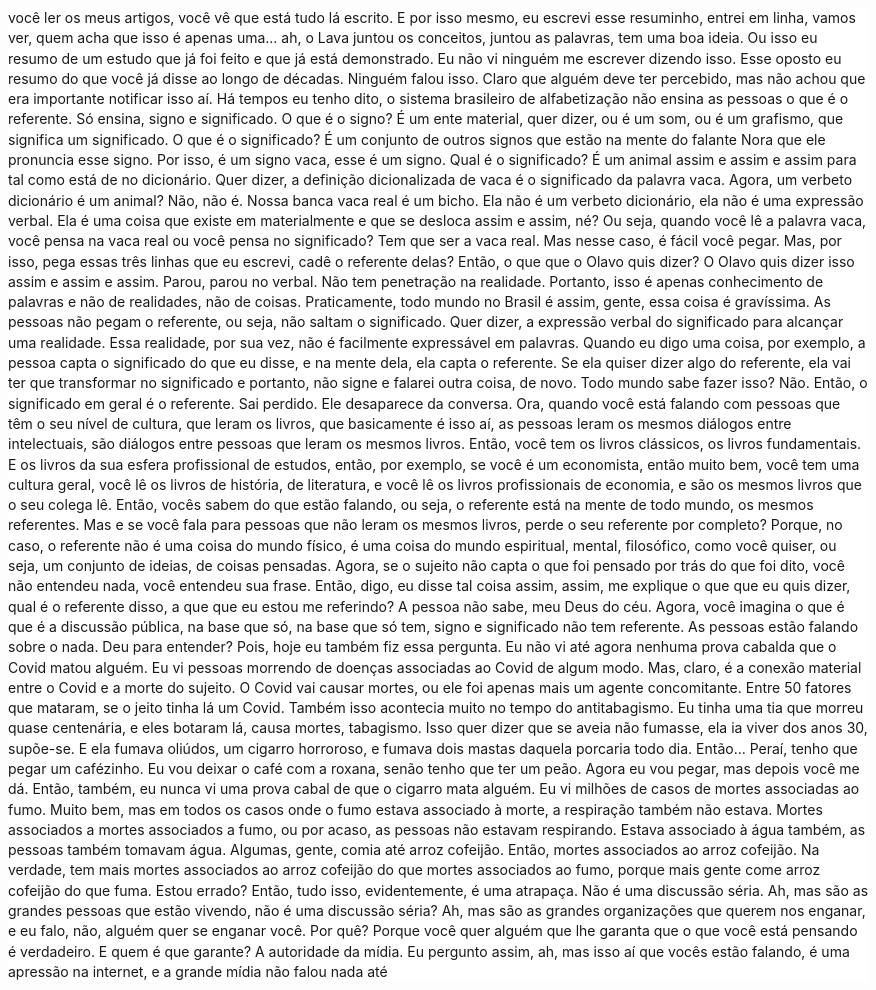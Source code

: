 você ler os meus artigos, você vê que está tudo lá escrito. E por isso mesmo, eu escrevi esse resuminho, entrei em linha, vamos ver, quem acha que isso é apenas uma... ah, o Lava juntou os conceitos, juntou as palavras, tem uma boa ideia. Ou isso eu resumo de um estudo que já foi feito e que já está demonstrado. Eu não vi ninguém me escrever dizendo isso. Esse oposto eu resumo do que você já disse ao longo de décadas. Ninguém falou isso. Claro que alguém deve ter percebido, mas não achou que era importante notificar isso aí. Há tempos eu tenho dito, o sistema brasileiro de alfabetização não ensina as pessoas o que é o referente. Só ensina, signo e significado. O que é o signo? É um ente material, quer dizer, ou é um som, ou é um grafismo, que significa um significado. O que é o significado? É um conjunto de outros signos que estão na mente do falante Nora que ele pronuncia esse signo. Por isso, é um signo vaca, esse é um signo. Qual é o significado? É um animal assim e assim e assim para tal como está de no dicionário. Quer dizer, a definição dicionalizada de vaca é o significado da palavra vaca. Agora, um verbeto dicionário é um animal? Não, não é. Nossa banca vaca real é um bicho. Ela não é um verbeto dicionário, ela não é uma expressão verbal. Ela é uma coisa que existe em materialmente e que se desloca assim e assim, né? Ou seja, quando você lê a palavra vaca, você pensa na vaca real ou você pensa no significado? Tem que ser a vaca real. Mas nesse caso, é fácil você pegar. Mas, por isso, pega essas três linhas que eu escrevi, cadê o referente delas? Então, o que que o Olavo quis dizer? O Olavo quis dizer isso assim e assim e assim. Parou, parou no verbal. Não tem penetração na realidade. Portanto, isso é apenas conhecimento de palavras e não de realidades, não de coisas. Praticamente, todo mundo no Brasil é assim, gente, essa coisa é gravíssima. As pessoas não pegam o referente, ou seja, não saltam o significado. Quer dizer, a expressão verbal do significado para alcançar uma realidade. Essa realidade, por sua vez, não é facilmente expressável em palavras. Quando eu digo uma coisa, por exemplo, a pessoa capta o significado do que eu disse, e na mente dela, ela capta o referente. Se ela quiser dizer algo do referente, ela vai ter que transformar no significado e portanto, não signe e falarei outra coisa, de novo. Todo mundo sabe fazer isso? Não. Então, o significado em geral é o referente. Sai perdido. Ele desaparece da conversa. Ora, quando você está falando com pessoas que têm o seu nível de cultura, que leram os livros, que basicamente é isso aí, as pessoas leram os mesmos diálogos entre intelectuais, são diálogos entre pessoas que leram os mesmos livros. Então, você tem os livros clássicos, os livros fundamentais. E os livros da sua esfera profissional de estudos, então, por exemplo, se você é um economista, então muito bem, você tem uma cultura geral, você lê os livros de história, de literatura, e você lê os livros profissionais de economia, e são os mesmos livros que o seu colega lê. Então, vocês sabem do que estão falando, ou seja, o referente está na mente de todo mundo, os mesmos referentes. Mas e se você fala para pessoas que não leram os mesmos livros, perde o seu referente por completo? Porque, no caso, o referente não é uma coisa do mundo físico, é uma coisa do mundo espiritual, mental, filosófico, como você quiser, ou seja, um conjunto de ideias, de coisas pensadas. Agora, se o sujeito não capta o que foi pensado por trás do que foi dito, você não entendeu nada, você entendeu sua frase. Então, digo, eu disse tal coisa assim, assim, me explique o que que eu quis dizer, qual é o referente disso, a que que eu estou me referindo? A pessoa não sabe, meu Deus do céu. Agora, você imagina o que é que é a discussão pública, na base que só, na base que só tem, signo e significado não tem referente. As pessoas estão falando sobre o nada. Deu para entender? Pois, hoje eu também fiz essa pergunta. Eu não vi até agora nenhuma prova cabalda que o Covid matou alguém. Eu vi pessoas morrendo de doenças associadas ao Covid de algum modo. Mas, claro, é a conexão material entre o Covid e a morte do sujeito. O Covid vai causar mortes, ou ele foi apenas mais um agente concomitante. Entre 50 fatores que mataram, se o jeito tinha lá um Covid. Também isso acontecia muito no tempo do antitabagismo. Eu tinha uma tia que morreu quase centenária, e eles botaram lá, causa mortes, tabagismo. Isso quer dizer que se aveia não fumasse, ela ia viver dos anos 30, supõe-se. E ela fumava oliúdos, um cigarro horroroso, e fumava dois mastas daquela porcaria todo dia. Então... Peraí, tenho que pegar um cafézinho. Eu vou deixar o café com a roxana, senão tenho que ter um peão. Agora eu vou pegar, mas depois você me dá. Então, também, eu nunca vi uma prova cabal de que o cigarro mata alguém. Eu vi milhões de casos de mortes associadas ao fumo. Muito bem, mas em todos os casos onde o fumo estava associado à morte, a respiração também não estava. Mortes associados a mortes associados a fumo, ou por acaso, as pessoas não estavam respirando. Estava associado à água também, as pessoas também tomavam água. Algumas, gente, comia até arroz cofeijão. Então, mortes associados ao arroz cofeijão. Na verdade, tem mais mortes associados ao arroz cofeijão do que mortes associados ao fumo, porque mais gente come arroz cofeijão do que fuma. Estou errado? Então, tudo isso, evidentemente, é uma atrapaça. Não é uma discussão séria. Ah, mas são as grandes pessoas que estão vivendo, não é uma discussão séria? Ah, mas são as grandes organizações que querem nos enganar, e eu falo, não, alguém quer se enganar você. Por quê? Porque você quer alguém que lhe garanta que o que você está pensando é verdadeiro. E quem é que garante? A autoridade da mídia. Eu pergunto assim, ah, mas isso aí que vocês estão falando, é uma apressão na internet, e a grande mídia não falou nada até